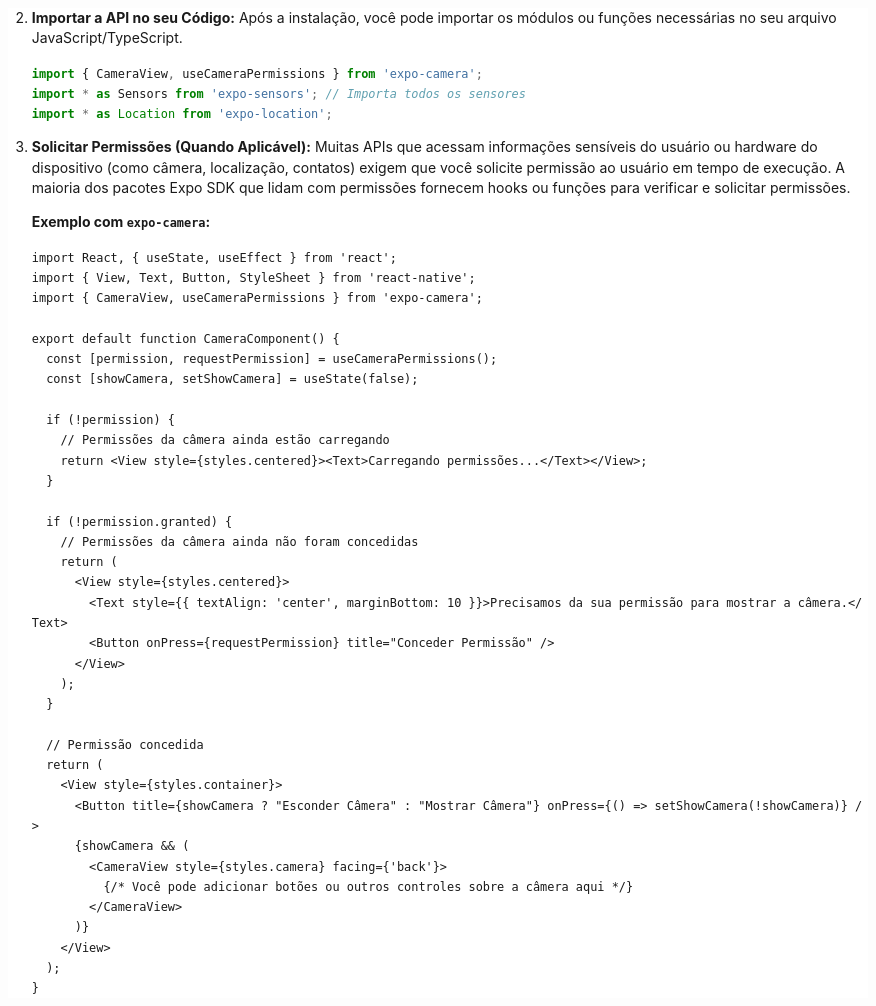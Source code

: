 2.  **Importar a API no seu Código:**
    Após a instalação, você pode importar os módulos ou funções necessárias no seu arquivo JavaScript/TypeScript.
    ```javascript
    import { CameraView, useCameraPermissions } from 'expo-camera';
    import * as Sensors from 'expo-sensors'; // Importa todos os sensores
    import * as Location from 'expo-location';
    ```

3.  **Solicitar Permissões (Quando Aplicável):**
    Muitas APIs que acessam informações sensíveis do usuário ou hardware do dispositivo (como câmera, localização, contatos) exigem que você solicite permissão ao usuário em tempo de execução. A maioria dos pacotes Expo SDK que lidam com permissões fornecem hooks ou funções para verificar e solicitar permissões.

    **Exemplo com `expo-camera`:**
    ```tsx
    import React, { useState, useEffect } from 'react';
    import { View, Text, Button, StyleSheet } from 'react-native';
    import { CameraView, useCameraPermissions } from 'expo-camera';

    export default function CameraComponent() {
      const [permission, requestPermission] = useCameraPermissions();
      const [showCamera, setShowCamera] = useState(false);

      if (!permission) {
        // Permissões da câmera ainda estão carregando
        return <View style={styles.centered}><Text>Carregando permissões...</Text></View>;
      }

      if (!permission.granted) {
        // Permissões da câmera ainda não foram concedidas
        return (
          <View style={styles.centered}>
            <Text style={{ textAlign: 'center', marginBottom: 10 }}>Precisamos da sua permissão para mostrar a câmera.</Text>
            <Button onPress={requestPermission} title="Conceder Permissão" />
          </View>
        );
      }

      // Permissão concedida
      return (
        <View style={styles.container}>
          <Button title={showCamera ? "Esconder Câmera" : "Mostrar Câmera"} onPress={() => setShowCamera(!showCamera)} />
          {showCamera && (
            <CameraView style={styles.camera} facing={'back'}>
              {/* Você pode adicionar botões ou outros controles sobre a câmera aqui */}
            </CameraView>
          )}
        </View>
      );
    }
